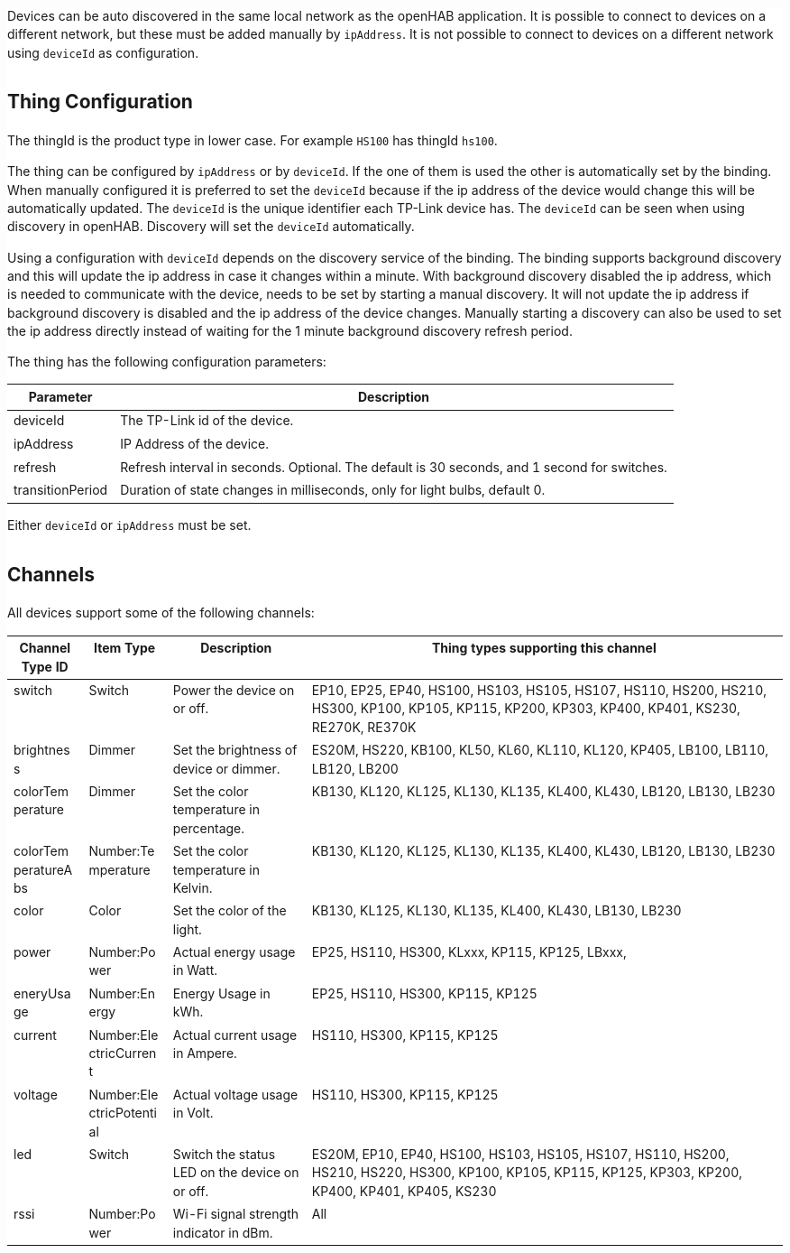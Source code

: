 Devices can be auto discovered in the same local network as the openHAB application.
It is possible to connect to devices on a different network, but these must be added manually by `ipAddress`.
It is not possible to connect to devices on a different network using `deviceId` as configuration.

## Thing Configuration

The thingId is the product type in lower case. For example `HS100` has thingId `hs100`.

The thing can be configured by `ipAddress` or by `deviceId`.
If the one of them is used the other is automatically set by the binding.
When manually configured it is preferred to set the `deviceId` because if the ip address of the device would change this will be automatically updated.
The `deviceId` is the unique identifier each TP-Link device has.
The `deviceId` can be seen when using discovery in openHAB.
Discovery will set the `deviceId` automatically.

Using a configuration with `deviceId` depends on the discovery service of the binding.
The binding supports background discovery and this will update the ip address in case it changes within a minute.
With background discovery disabled the ip address, which is needed to communicate with the device, needs to be set by starting a manual discovery.
It will not update the ip address if background discovery is disabled and the ip address of the device changes.
Manually starting a discovery can also be used to set the ip address directly instead of waiting for the 1 minute background discovery refresh period.

The thing has the following configuration parameters:

| Parameter          | Description                                                                                  |
|--------------------|----------------------------------------------------------------------------------------------|
| deviceId           | The TP-Link id of the device.                                                                |
| ipAddress          | IP Address of the device.                                                                    |
| refresh            | Refresh interval in seconds. Optional. The default is 30 seconds, and 1 second for switches. |
| transitionPeriod   | Duration of state changes in milliseconds, only for light bulbs, default 0.                  |

Either `deviceId` or `ipAddress` must be set.

## Channels

All devices support some of the following channels:

| Channel Type ID     | Item Type                | Description                                    | Thing types supporting this channel                                                                                                                    |
|---------------------|--------------------------|------------------------------------------------|--------------------------------------------------------------------------------------------------------------------------------------------------------|
| switch              | Switch                   | Power the device on or off.                    | EP10, EP25, EP40, HS100, HS103, HS105, HS107, HS110, HS200, HS210, HS300, KP100, KP105, KP115, KP200, KP303, KP400, KP401, KS230, RE270K, RE370K       |
| brightness          | Dimmer                   | Set the brightness of device or dimmer.        | ES20M, HS220, KB100, KL50, KL60, KL110, KL120, KP405, LB100, LB110, LB120, LB200                                                                       |
| colorTemperature    | Dimmer                   | Set the color temperature in percentage.       | KB130, KL120, KL125, KL130, KL135, KL400, KL430, LB120, LB130, LB230                                                                                   |
| colorTemperatureAbs | Number:Temperature       | Set the color temperature in Kelvin.           | KB130, KL120, KL125, KL130, KL135, KL400, KL430, LB120, LB130, LB230                                                                                   |
| color               | Color                    | Set the color of the light.                    | KB130, KL125, KL130, KL135, KL400, KL430, LB130, LB230                                                                                                 |
| power               | Number:Power             | Actual energy usage in Watt.                   | EP25, HS110, HS300, KLxxx, KP115, KP125, LBxxx,                                                                                                        |
| eneryUsage          | Number:Energy            | Energy Usage in kWh.                           | EP25, HS110, HS300, KP115, KP125                                                                                                                       |
| current             | Number:ElectricCurrent   | Actual current usage in Ampere.                | HS110, HS300, KP115, KP125                                                                                                                             |
| voltage             | Number:ElectricPotential | Actual voltage usage in Volt.                  | HS110, HS300, KP115, KP125                                                                                                                             |
| led                 | Switch                   | Switch the status LED on the device on or off. | ES20M, EP10, EP40, HS100, HS103, HS105, HS107, HS110, HS200, HS210, HS220, HS300, KP100, KP105, KP115, KP125, KP303, KP200, KP400, KP401, KP405, KS230 |
| rssi                | Number:Power             | Wi-Fi signal strength indicator in dBm.        | All                                                                                                                                                    |
